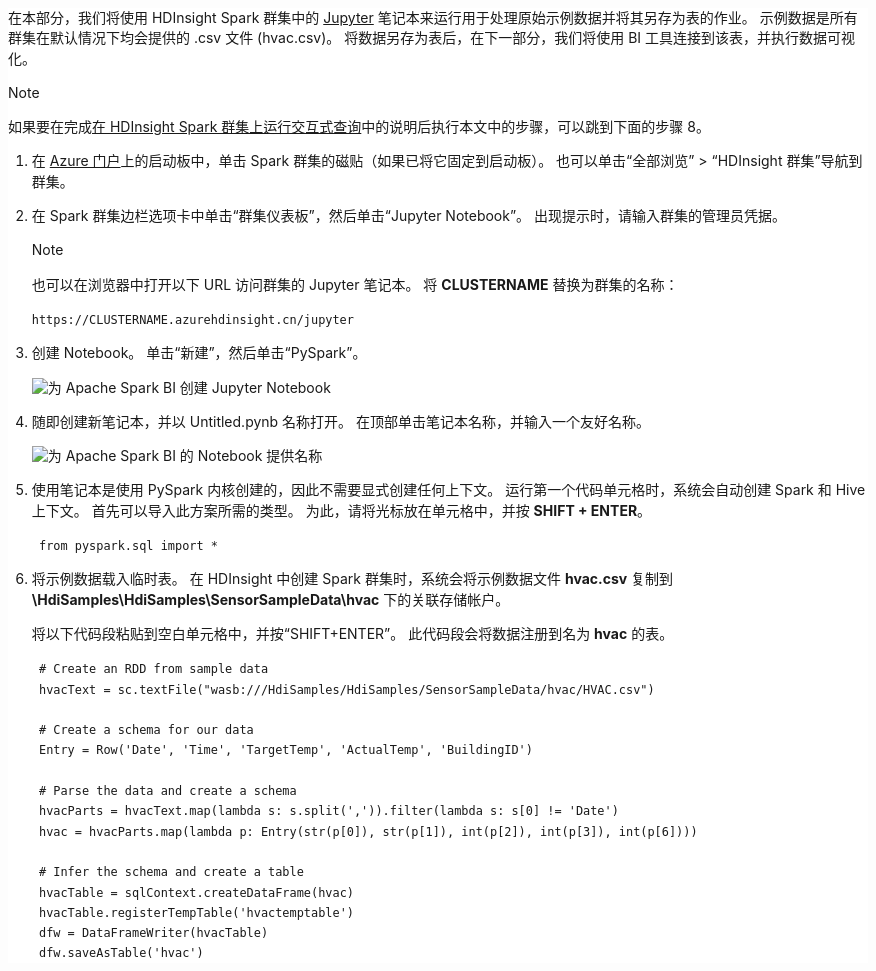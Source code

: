 在本部分，我们将使用 HDInsight Spark 群集中的 [Jupyter](https://jupyter.org) 笔记本来运行用于处理原始示例数据并将其另存为表的作业。 示例数据是所有群集在默认情况下均会提供的 .csv 文件 (hvac.csv)。 将数据另存为表后，在下一部分，我们将使用 BI 工具连接到该表，并执行数据可视化。

> [!NOTE]
> 如果要在完成[在 HDInsight Spark 群集上运行交互式查询](hdinsight-apache-spark-load-data-run-query.md)中的说明后执行本文中的步骤，可以跳到下面的步骤 8。
>

1. 在 [Azure 门户](https://portal.azure.cn/)上的启动板中，单击 Spark 群集的磁贴（如果已将它固定到启动板）。 也可以单击“全部浏览” > “HDInsight 群集”导航到群集。   

2. 在 Spark 群集边栏选项卡中单击“群集仪表板”，然后单击“Jupyter Notebook”。 出现提示时，请输入群集的管理员凭据。

   > [!NOTE]
   > 也可以在浏览器中打开以下 URL 访问群集的 Jupyter 笔记本。 将 **CLUSTERNAME** 替换为群集的名称：
   >
   > `https://CLUSTERNAME.azurehdinsight.cn/jupyter`
   >
   >

3. 创建 Notebook。 单击“新建”，然后单击“PySpark”。

    ![为 Apache Spark BI 创建 Jupyter Notebook](./media/hdinsight-apache-spark-use-bi-tools/create-jupyter-notebook-for-spark-bi.png "为 Apache Spark BI 创建 Jupyter Notebook")

4. 随即创建新笔记本，并以 Untitled.pynb 名称打开。 在顶部单击笔记本名称，并输入一个友好名称。

    ![为 Apache Spark BI 的 Notebook 提供名称](./media/hdinsight-apache-spark-use-bi-tools/jupyter-notebook-name-for-spark-bi.png "为 Apache Spark BI 的 Notebook 提供名称")

5. 使用笔记本是使用 PySpark 内核创建的，因此不需要显式创建任何上下文。 运行第一个代码单元格时，系统会自动创建 Spark 和 Hive 上下文。 首先可以导入此方案所需的类型。 为此，请将光标放在单元格中，并按 **SHIFT + ENTER**。

        from pyspark.sql import *

6. 将示例数据载入临时表。 在 HDInsight 中创建 Spark 群集时，系统会将示例数据文件 **hvac.csv** 复制到 **\HdiSamples\HdiSamples\SensorSampleData\hvac** 下的关联存储帐户。

    将以下代码段粘贴到空白单元格中，并按“SHIFT+ENTER”。 此代码段会将数据注册到名为 **hvac** 的表。

        # Create an RDD from sample data
        hvacText = sc.textFile("wasb:///HdiSamples/HdiSamples/SensorSampleData/hvac/HVAC.csv")

        # Create a schema for our data
        Entry = Row('Date', 'Time', 'TargetTemp', 'ActualTemp', 'BuildingID')

        # Parse the data and create a schema
        hvacParts = hvacText.map(lambda s: s.split(',')).filter(lambda s: s[0] != 'Date')
        hvac = hvacParts.map(lambda p: Entry(str(p[0]), str(p[1]), int(p[2]), int(p[3]), int(p[6])))

        # Infer the schema and create a table       
        hvacTable = sqlContext.createDataFrame(hvac)
        hvacTable.registerTempTable('hvactemptable')
        dfw = DataFrameWriter(hvacTable)
        dfw.saveAsTable('hvac')
